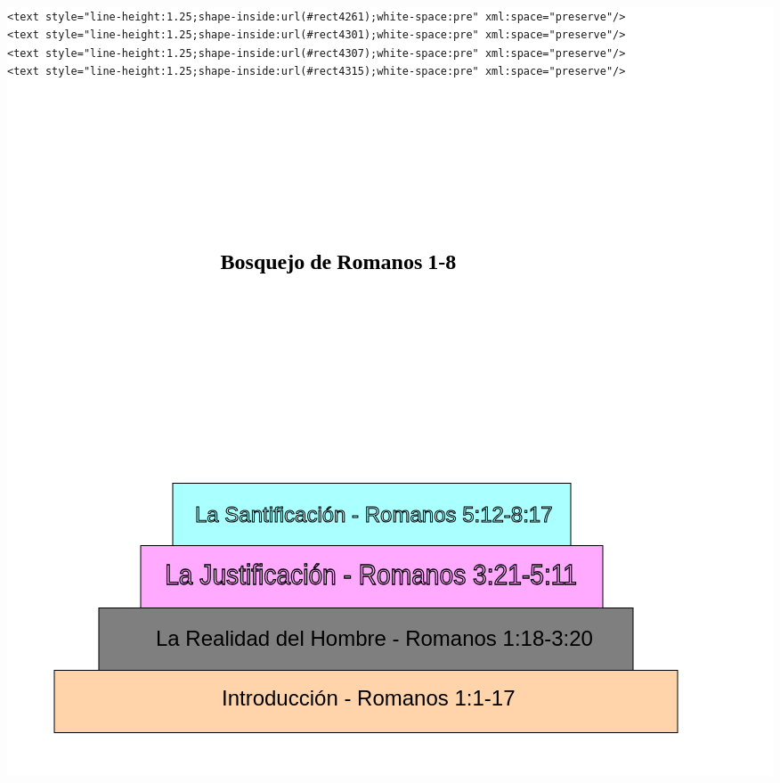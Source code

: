     <text style="line-height:1.25;shape-inside:url(#rect4261);white-space:pre" xml:space="preserve"/>
    <text style="line-height:1.25;shape-inside:url(#rect4301);white-space:pre" xml:space="preserve"/>
    <text style="line-height:1.25;shape-inside:url(#rect4307);white-space:pre" xml:space="preserve"/>
    <text style="line-height:1.25;shape-inside:url(#rect4315);white-space:pre" xml:space="preserve"/>
   </g>
   <text font-size="7.7611px" style="line-height:1.25;shape-inside:url(#rect4343);white-space:pre" xml:space="preserve"/>
   <text font-size="8.4667px" style="line-height:1.35;shape-inside:url(#rect3845);white-space:pre" xml:space="preserve"/>
   <text font-size="8.4667px" style="line-height:1.35;shape-inside:url(#rect3859);white-space:pre" xml:space="preserve"/>
   <text fill="#000000" font-size="10.583px" style="line-height:1.25;shape-inside:url(#rect4350);white-space:pre" xml:space="preserve"/>
  </g>
 </g>
</svg> 



<svg class="fullScreen" width="800" height="600" xmlns="http://www.w3.org/2000/svg">
 
 <g id="Layer_1">
  <title>Bosquejo de Romanos 1-8</title>
  <text font-style="normal" font-weight="bold" fill="#000000" stroke-width="0" opacity="undefined" x="239.55779" y="35.5" id="svg_1" font-size="24" font-family="'Anton'" text-anchor="start" xml:space="preserve" tr ansform="matrix(0.875950515270233,0,0,1,49.159233033657074,-4) " stroke="#000">Bosquejo de Romanos 1-8</text> 
  <g id="svg_13">
   <rect fill="#ffd4aa" stroke="#000" stroke-width="null" stroke-dasharray="null" stroke-opacity="null" opacity="undefined" x="53" y="486.5" width="700" height="70" id="svg_1"/>
   <text fill="#000000" stroke="#000" stroke-width="0" stroke-dasharray="null" stroke-opacity="null" fill-opacity="null" opacity="undefined" x="241" y="525.5" id="svg_7" font-size="24" font-family="sans-serif" text-anchor="start" xml:space="preserve">Introducción - Romanos 1:1-17</text>
  </g>
  
  <g id="svg_14">
   <rect fill="#7f7f7f" stroke-width="null" stroke-dasharray="null" stroke-opacity="null" opacity="undefined" x="103" y="416.5" width="600.00002" height="70" id="svg_2" stroke="#000"/>
   <text fill="#000000" stroke="#000" stroke-width="0" stroke-dasharray="null" stroke-opacity="null" fill-opacity="null" opacity="undefined" x="167" y="458.5" id="svg_8" font-size="24" font-family="sans-serif" text-anchor="start" xml:space="preserve">La Realidad del Hombre - Romanos 1:18-3:20</text>
  </g>
  
  <g id="svg_15">
   <rect fill="#ffaaff" stroke-width="null" stroke-dasharray="null" stroke-opacity="null" opacity="undefined" x="150.00001" y="346.5" width="518.99998" height="70" id="svg_4" stroke="#000"/>
   <text fill="none" stroke-width="null" stroke-dasharray="null" stroke-opacity="null" fill-opacity="null" opacity="undefined" x="161.44263" y="373.70859" id="svg_9" font-size="24" font-family="sans-serif" text-anchor="start" xml:space="preserve" transform="matrix(1.17384253874377,0,0,1.3178434976513242,-12.311823967745006,-102.89630726056632) " stroke="#000">La Justificación - Romanos 3:21-5:11</text>
  </g>
  
  <g id="svg_16">
   <rect fill="#aaffff" stroke-width="null" stroke-dasharray="null" stroke-opacity="null" opacity="undefined" x="186" y="276.5" width="446.99998" height="70" id="svg_5" stroke="#000"/>
   <text fill="none" stroke="#000" stroke-width="null" stroke-dasharray="null" stroke-opacity="null" fill-opacity="null" opacity="undefined" x="211" y="319.5" id="svg_10" font-size="24" font-family="sans-serif" text-anchor="start" xml:space="preserve">La Santificación - Romanos 5:12-8:17</text>
  </g>
  